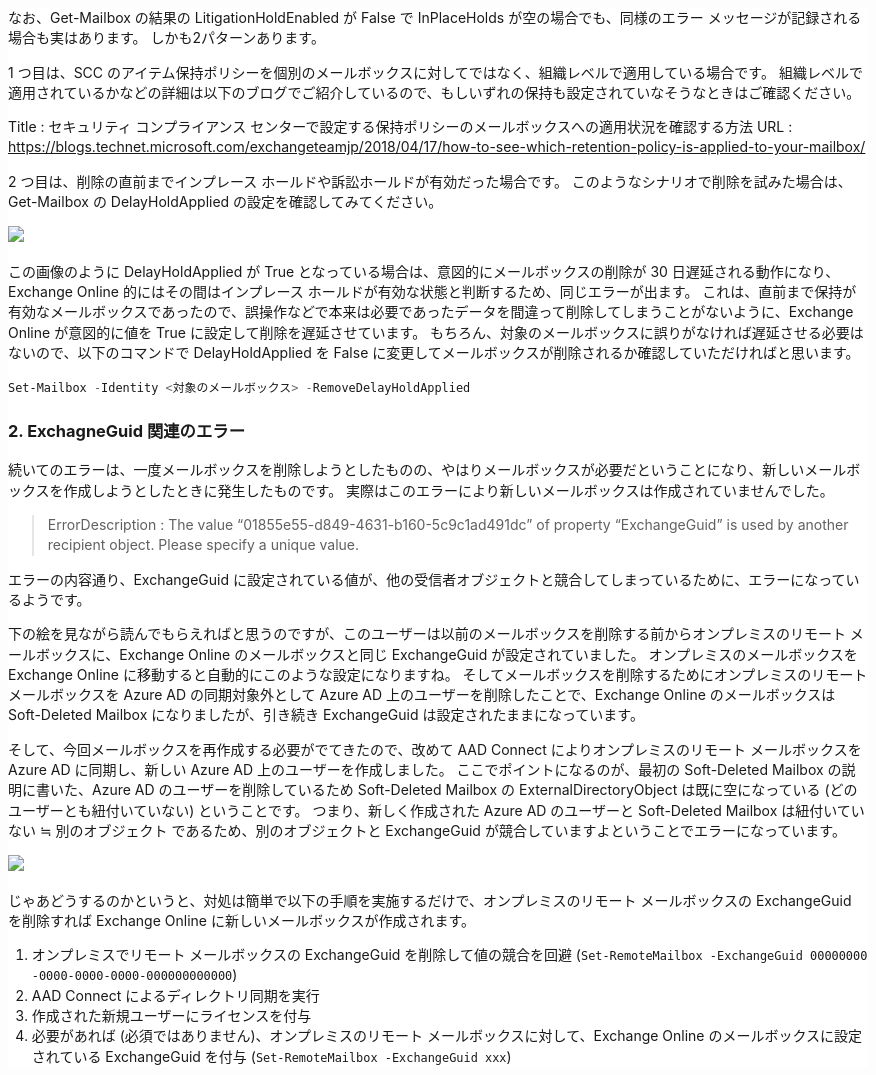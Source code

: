 なお、Get-Mailbox の結果の LitigationHoldEnabled が False で InPlaceHolds が空の場合でも、同様のエラー メッセージが記録される場合も実はあります。
しかも2パターンあります。
 
1 つ目は、SCC のアイテム保持ポリシーを個別のメールボックスに対してではなく、組織レベルで適用している場合です。
組織レベルで適用されているかなどの詳細は以下のブログでご紹介しているので、もしいずれの保持も設定されていなそうなときはご確認ください。
 
  Title : セキュリティ コンプライアンス センターで設定する保持ポリシーのメールボックスへの適用状況を確認する方法
  URL : https://blogs.technet.microsoft.com/exchangeteamjp/2018/04/17/how-to-see-which-retention-policy-is-applied-to-your-mailbox/
 
2 つ目は、削除の直前までインプレース ホールドや訴訟ホールドが有効だった場合です。
このようなシナリオで削除を試みた場合は、Get-Mailbox の DelayHoldApplied の設定を確認してみてください。

![](081004.jpg)

この画像のように DelayHoldApplied が True となっている場合は、意図的にメールボックスの削除が 30 日遅延される動作になり、Exchange Online 的にはその間はインプレース ホールドが有効な状態と判断するため、同じエラーが出ます。
これは、直前まで保持が有効なメールボックスであったので、誤操作などで本来は必要であったデータを間違って削除してしまうことがないように、Exchange Online が意図的に値を True に設定して削除を遅延させています。
もちろん、対象のメールボックスに誤りがなければ遅延させる必要はないので、以下のコマンドで DelayHoldApplied を False に変更してメールボックスが削除されるか確認していただければと思います。

```PowerShell
Set-Mailbox -Identity <対象のメールボックス> -RemoveDelayHoldApplied
```
### 2. ExchagneGuid 関連のエラー
続いてのエラーは、一度メールボックスを削除しようとしたものの、やはりメールボックスが必要だということになり、新しいメールボックスを作成しようとしたときに発生したものです。
実際はこのエラーにより新しいメールボックスは作成されていませんでした。

>ErrorDescription : The value “01855e55-d849-4631-b160-5c9c1ad491dc” of property “ExchangeGuid” is used by another recipient object. Please specify a unique value.

エラーの内容通り、ExchangeGuid に設定されている値が、他の受信者オブジェクトと競合してしまっているために、エラーになっているようです。

下の絵を見ながら読んでもらえればと思うのですが、このユーザーは以前のメールボックスを削除する前からオンプレミスのリモート メールボックスに、Exchange Online のメールボックスと同じ ExchangeGuid が設定されていました。
オンプレミスのメールボックスを Exchange Online に移動すると自動的にこのような設定になりますね。
そしてメールボックスを削除するためにオンプレミスのリモート メールボックスを Azure AD の同期対象外として Azure AD 上のユーザーを削除したことで、Exchange Online のメールボックスは Soft-Deleted Mailbox になりましたが、引き続き ExchangeGuid は設定されたままになっています。
 
そして、今回メールボックスを再作成する必要がでてきたので、改めて AAD Connect によりオンプレミスのリモート メールボックスを Azure AD に同期し、新しい Azure AD 上のユーザーを作成しました。
ここでポイントになるのが、最初の Soft-Deleted Mailbox の説明に書いた、Azure AD のユーザーを削除しているため Soft-Deleted Mailbox の ExternalDirectoryObject は既に空になっている (どのユーザーとも紐付いていない) ということです。
つまり、新しく作成された Azure AD のユーザーと Soft-Deleted Mailbox は紐付いていない ≒ 別のオブジェクト であるため、別のオブジェクトと ExchangeGuid が競合していますよということでエラーになっています。

![](081005.jpg)

じゃあどうするのかというと、対処は簡単で以下の手順を実施するだけで、オンプレミスのリモート メールボックスの ExchangeGuid を削除すれば Exchange Online に新しいメールボックスが作成されます。
 
  1. オンプレミスでリモート メールボックスの ExchangeGuid を削除して値の競合を回避 (`Set-RemoteMailbox -ExchangeGuid 00000000-0000-0000-0000-000000000000`)
  2. AAD Connect によるディレクトリ同期を実行
  3. 作成された新規ユーザーにライセンスを付与
  4. 必要があれば (必須ではありません)、オンプレミスのリモート メールボックスに対して、Exchange Online のメールボックスに設定されている ExchangeGuid を付与 (`Set-RemoteMailbox -ExchangeGuid xxx`)
 